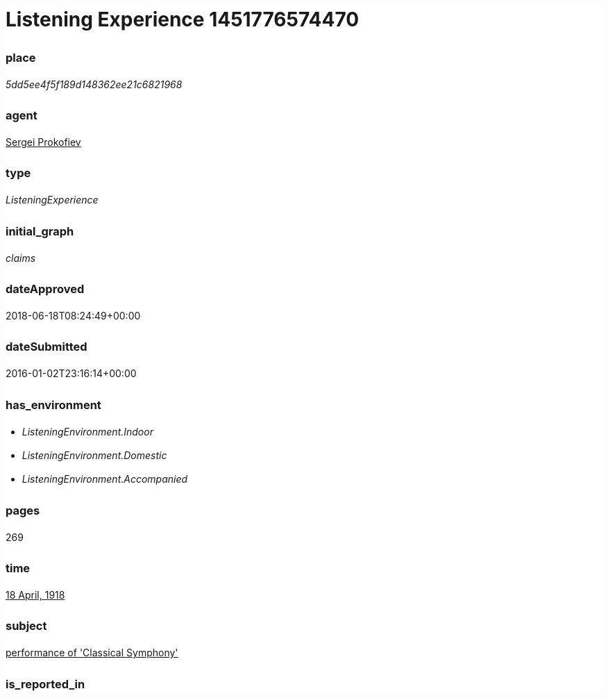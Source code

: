 # Listening Experience 1451776574470

### place


*5dd5ee4f5f189d148362ee21c6821968*

### agent


[Sergei Prokofiev](#Sergei-Prokofiev)

### type


*ListeningExperience*

### initial_graph


*claims*

### dateApproved


2018-06-18T08:24:49+00:00

### dateSubmitted


2016-01-02T23:16:14+00:00

### has_environment

 - *ListeningEnvironment.Indoor*

 - *ListeningEnvironment.Domestic*

 - *ListeningEnvironment.Accompanied*

### pages


269

### time


[18 April, 1918](#18-April-1918)

### subject


[performance of 'Classical Symphony'](#performance-of-'Classical-Symphony')

### is_reported_in

